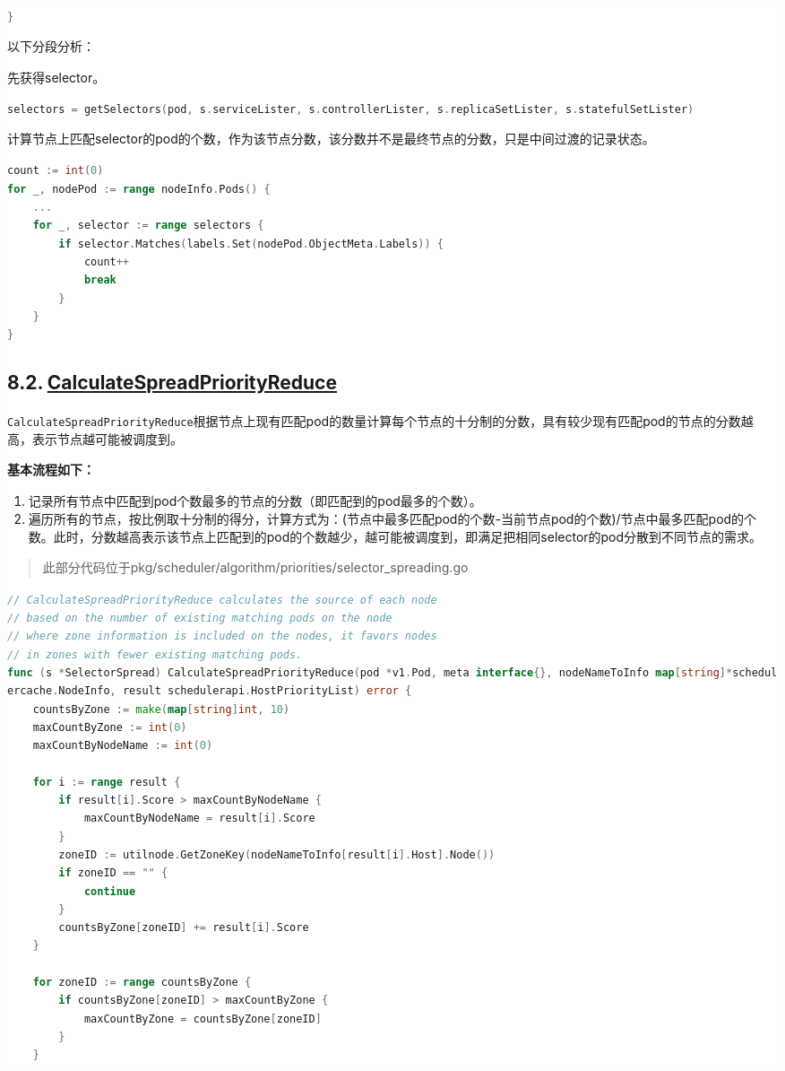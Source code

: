 ```go
}
```

以下分段分析：

先获得selector。

```go
selectors = getSelectors(pod, s.serviceLister, s.controllerLister, s.replicaSetLister, s.statefulSetLister)
```

计算节点上匹配selector的pod的个数，作为该节点分数，该分数并不是最终节点的分数，只是中间过渡的记录状态。

```go
count := int(0)
for _, nodePod := range nodeInfo.Pods() {
	...
	for _, selector := range selectors {
		if selector.Matches(labels.Set(nodePod.ObjectMeta.Labels)) {
			count++
			break
		}
	}
}
```

## 8.2. [CalculateSpreadPriorityReduce](<https://github.com/kubernetes/kubernetes/blob/v1.12.0/pkg/scheduler/algorithm/priorities/selector_spreading.go#L117>)

`CalculateSpreadPriorityReduce`根据节点上现有匹配pod的数量计算每个节点的十分制的分数，具有较少现有匹配pod的节点的分数越高，表示节点越可能被调度到。

**基本流程如下：**

1. 记录所有节点中匹配到pod个数最多的节点的分数（即匹配到的pod最多的个数）。
2. 遍历所有的节点，按比例取十分制的得分，计算方式为：(节点中最多匹配pod的个数-当前节点pod的个数)/节点中最多匹配pod的个数。此时，分数越高表示该节点上匹配到的pod的个数越少，越可能被调度到，即满足把相同selector的pod分散到不同节点的需求。

> 此部分代码位于pkg/scheduler/algorithm/priorities/selector_spreading.go

```go
// CalculateSpreadPriorityReduce calculates the source of each node
// based on the number of existing matching pods on the node
// where zone information is included on the nodes, it favors nodes
// in zones with fewer existing matching pods.
func (s *SelectorSpread) CalculateSpreadPriorityReduce(pod *v1.Pod, meta interface{}, nodeNameToInfo map[string]*schedulercache.NodeInfo, result schedulerapi.HostPriorityList) error {
	countsByZone := make(map[string]int, 10)
	maxCountByZone := int(0)
	maxCountByNodeName := int(0)

	for i := range result {
		if result[i].Score > maxCountByNodeName {
			maxCountByNodeName = result[i].Score
		}
		zoneID := utilnode.GetZoneKey(nodeNameToInfo[result[i].Host].Node())
		if zoneID == "" {
			continue
		}
		countsByZone[zoneID] += result[i].Score
	}

	for zoneID := range countsByZone {
		if countsByZone[zoneID] > maxCountByZone {
			maxCountByZone = countsByZone[zoneID]
		}
	}
```